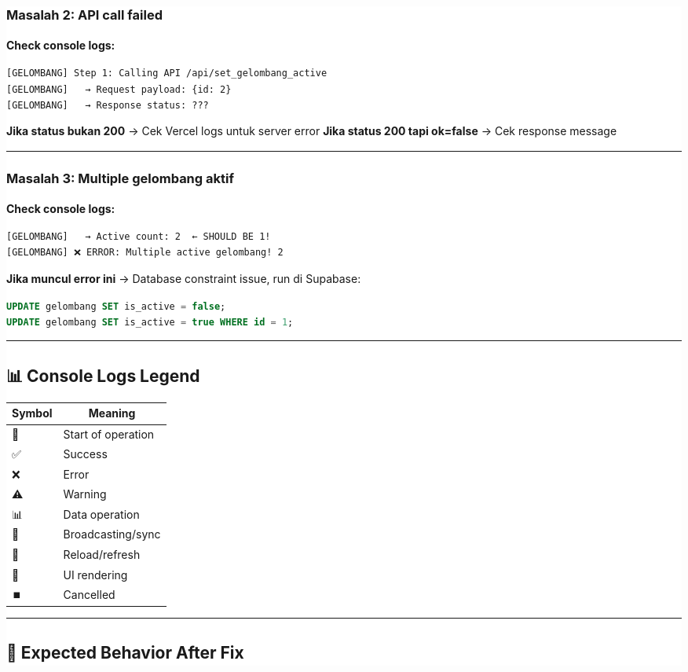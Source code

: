 ### **Masalah 2: API call failed**

**Check console logs:**
```
[GELOMBANG] Step 1: Calling API /api/set_gelombang_active
[GELOMBANG]   → Request payload: {id: 2}
[GELOMBANG]   → Response status: ???
```

**Jika status bukan 200** → Cek Vercel logs untuk server error
**Jika status 200 tapi ok=false** → Cek response message

---

### **Masalah 3: Multiple gelombang aktif**

**Check console logs:**
```
[GELOMBANG]   → Active count: 2  ← SHOULD BE 1!
[GELOMBANG] ❌ ERROR: Multiple active gelombang! 2
```

**Jika muncul error ini** → Database constraint issue, run di Supabase:
```sql
UPDATE gelombang SET is_active = false;
UPDATE gelombang SET is_active = true WHERE id = 1;
```

---

## 📊 Console Logs Legend

| Symbol | Meaning |
|--------|---------|
| 🚀 | Start of operation |
| ✅ | Success |
| ❌ | Error |
| ⚠️ | Warning |
| 📊 | Data operation |
| 📡 | Broadcasting/sync |
| 🔄 | Reload/refresh |
| 🎨 | UI rendering |
| ⏹️ | Cancelled |

---

## 🎉 Expected Behavior After Fix
